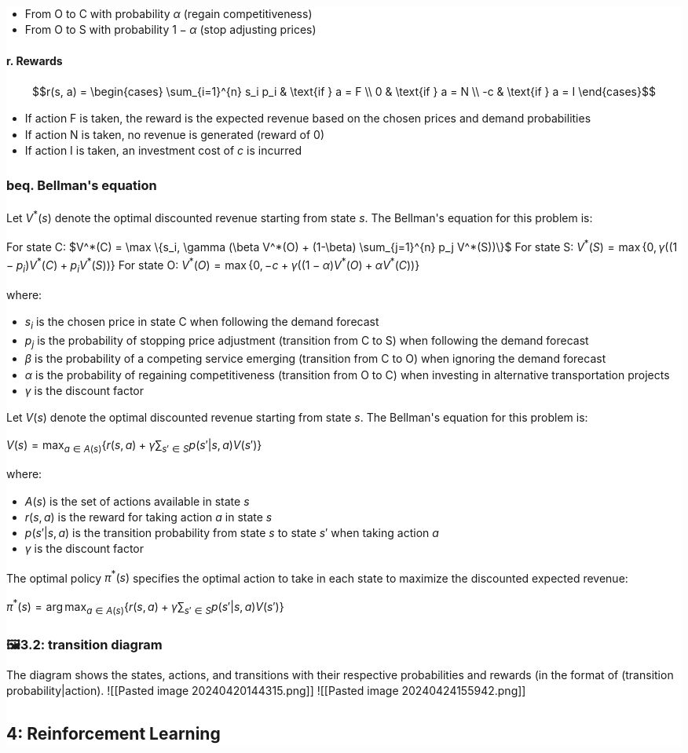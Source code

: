 - From O to C with probability $\alpha$ (regain competitiveness)
- From O to S with probability $1-\alpha$ (stop adjusting prices)

#### r. Rewards

$$r(s, a) = \begin{cases}
\sum_{i=1}^{n} s_i p_i & \text{if } a = F \\
0 & \text{if } a = N \\
-c & \text{if } a = I
\end{cases}$$

- If action F is taken, the reward is the expected revenue based on the chosen prices and demand probabilities
- If action N is taken, no revenue is generated (reward of 0)
- If action I is taken, an investment cost of $c$ is incurred

### beq. Bellman's equation
Let $V^*(s)$ denote the optimal discounted revenue starting from state $s$. The Bellman's equation for this problem is:

For state C: $V^*(C) = \max \{s_i, \gamma (\beta V^*(O) + (1-\beta) \sum_{j=1}^{n} p_j V^*(S))\}$
For state S: $V^{*}(S) = \max \{0, \gamma ((1-p_i) V^{*}(C) + p_i V^{*}(S))\}$
For state O: $V^{*}(O) = \max\{0, -c + \gamma ((1-\alpha) V^{*}(O) + \alpha V^{*}(C))\}$

where:

- $s_i$ is the chosen price in state C when following the demand forecast
- $p_j$ is the probability of stopping price adjustment (transition from C to S) when following the demand forecast
- $\beta$ is the probability of a competing service emerging (transition from C to O) when ignoring the demand forecast
- $\alpha$ is the probability of regaining competitiveness (transition from O to C) when investing in alternative transportation projects
- $\gamma$ is the discount factor

Let $V(s)$ denote the optimal discounted revenue starting from state $s$. The Bellman's equation for this problem is:

$V(s) = \max_{a \in A(s)} \left\{ r(s,a) + \gamma \sum_{s' \in S} p(s'|s,a) V(s') \right\}$

where:
- $A(s)$ is the set of actions available in state $s$
- $r(s,a)$ is the reward for taking action $a$ in state $s$
- $p(s'|s,a)$ is the transition probability from state $s$ to state $s'$ when taking action $a$
- $\gamma$ is the discount factor

The optimal policy $\pi^*(s)$ specifies the optimal action to take in each state to maximize the discounted expected revenue:

$\pi^*(s) = \arg\max_{a \in A(s)} \left\{ r(s,a) + \gamma \sum_{s' \in S} p(s'|s,a) V(s') \right\}$

### 🖼️3.2: transition diagram 
The diagram shows the states, actions, and transitions with their respective probabilities and rewards (in the format of (transition probability|action).
![[Pasted image 20240420144315.png]]
![[Pasted image 20240424155942.png]]
## 4: Reinforcement Learning
